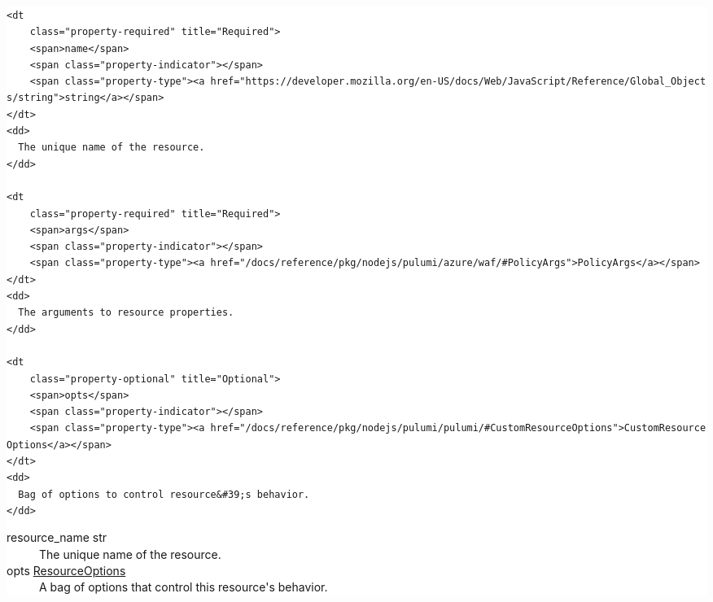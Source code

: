 


<dl class="resources-properties">
  
    <dt
        class="property-required" title="Required">
        <span>name</span>
        <span class="property-indicator"></span>
        <span class="property-type"><a href="https://developer.mozilla.org/en-US/docs/Web/JavaScript/Reference/Global_Objects/string">string</a></span>
    </dt>
    <dd>
      The unique name of the resource.
    </dd>
  
    <dt
        class="property-required" title="Required">
        <span>args</span>
        <span class="property-indicator"></span>
        <span class="property-type"><a href="/docs/reference/pkg/nodejs/pulumi/azure/waf/#PolicyArgs">PolicyArgs</a></span>
    </dt>
    <dd>
      The arguments to resource properties.
    </dd>
  
    <dt
        class="property-optional" title="Optional">
        <span>opts</span>
        <span class="property-indicator"></span>
        <span class="property-type"><a href="/docs/reference/pkg/nodejs/pulumi/pulumi/#CustomResourceOptions">CustomResourceOptions</a></span>
    </dt>
    <dd>
      Bag of options to control resource&#39;s behavior.
    </dd>
  

</dl>





<dl class="resources-properties">
    <dt class="property-required" title="Required">
        <span>resource_name</span>
        <span class="property-indicator"></span>
        <span class="property-type">str</span>
    </dt>
    <dd>The unique name of the resource.</dd>
    <dt class="property-optional" title="Optional">
        <span>opts</span>
        <span class="property-indicator"></span>
        <span class="property-type">
            <a href="/docs/reference/pkg/python/pulumi/#pulumi.ResourceOptions">ResourceOptions</a>
        </span>
    </dt>
    <dd>A bag of options that control this resource's behavior.</dd>
</dl>
